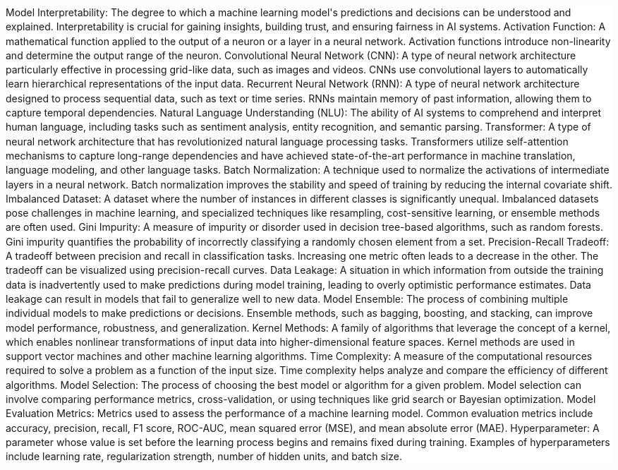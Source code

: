 Model Interpretability: The degree to which a machine learning model's predictions and decisions can be understood and explained. Interpretability is crucial for gaining insights, building trust, and ensuring fairness in AI systems.
Activation Function: A mathematical function applied to the output of a neuron or a layer in a neural network. Activation functions introduce non-linearity and determine the output range of the neuron.
Convolutional Neural Network (CNN): A type of neural network architecture particularly effective in processing grid-like data, such as images and videos. CNNs use convolutional layers to automatically learn hierarchical representations of the input data.
Recurrent Neural Network (RNN): A type of neural network architecture designed to process sequential data, such as text or time series. RNNs maintain memory of past information, allowing them to capture temporal dependencies.
Natural Language Understanding (NLU): The ability of AI systems to comprehend and interpret human language, including tasks such as sentiment analysis, entity recognition, and semantic parsing.
Transformer: A type of neural network architecture that has revolutionized natural language processing tasks. Transformers utilize self-attention mechanisms to capture long-range dependencies and have achieved state-of-the-art performance in machine translation, language modeling, and other language tasks.
Batch Normalization: A technique used to normalize the activations of intermediate layers in a neural network. Batch normalization improves the stability and speed of training by reducing the internal covariate shift.
Imbalanced Dataset: A dataset where the number of instances in different classes is significantly unequal. Imbalanced datasets pose challenges in machine learning, and specialized techniques like resampling, cost-sensitive learning, or ensemble methods are often used.
Gini Impurity: A measure of impurity or disorder used in decision tree-based algorithms, such as random forests. Gini impurity quantifies the probability of incorrectly classifying a randomly chosen element from a set.
Precision-Recall Tradeoff: A tradeoff between precision and recall in classification tasks. Increasing one metric often leads to a decrease in the other. The tradeoff can be visualized using precision-recall curves.
Data Leakage: A situation in which information from outside the training data is inadvertently used to make predictions during model training, leading to overly optimistic performance estimates. Data leakage can result in models that fail to generalize well to new data.
Model Ensemble: The process of combining multiple individual models to make predictions or decisions. Ensemble methods, such as bagging, boosting, and stacking, can improve model performance, robustness, and generalization.
Kernel Methods: A family of algorithms that leverage the concept of a kernel, which enables nonlinear transformations of input data into higher-dimensional feature spaces. Kernel methods are used in support vector machines and other machine learning algorithms.
Time Complexity: A measure of the computational resources required to solve a problem as a function of the input size. Time complexity helps analyze and compare the efficiency of different algorithms.
Model Selection: The process of choosing the best model or algorithm for a given problem. Model selection can involve comparing performance metrics, cross-validation, or using techniques like grid search or Bayesian optimization.
Model Evaluation Metrics: Metrics used to assess the performance of a machine learning model. Common evaluation metrics include accuracy, precision, recall, F1 score, ROC-AUC, mean squared error (MSE), and mean absolute error (MAE).
Hyperparameter: A parameter whose value is set before the learning process begins and remains fixed during training. Examples of hyperparameters include learning rate, regularization strength, number of hidden units, and batch size.